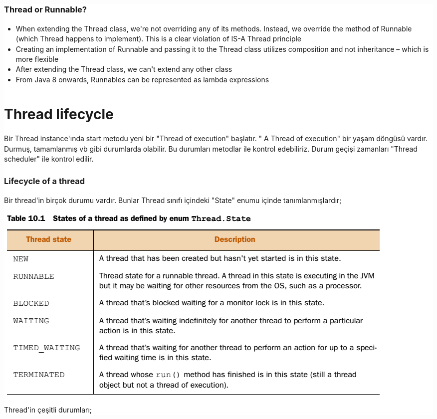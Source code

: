 ### Thread or Runnable?

- When extending the Thread class, we're not overriding any of its methods. Instead, we override the method of Runnable (which Thread happens to implement). This is a clear violation of IS-A Thread principle
- Creating an implementation of Runnable and passing it to the Thread class utilizes composition and not inheritance – which is more flexible
- After extending the Thread class, we can't extend any other class
- From Java 8 onwards, Runnables can be represented as lambda expressions


# Thread lifecycle

Bir Thread instance'ında start metodu yeni bir "Thread of execution" başlatır. " A Thread of execution" bir yaşam döngüsü vardır. Durmuş, tamamlanmış vb gibi durumlarda olabilir. Bu durumları metodlar ile kontrol edebiliriz. Durum geçişi zamanları "Thread scheduler" ile kontrol edilir.

### Lifecycle of a thread

Bir thread'in birçok durumu vardır. Bunlar Thread sınıfı içindeki "State" enumu içinde tanımlanmışlardır;

![](media/image123.png)

Thread'in çeşitli durumları;
